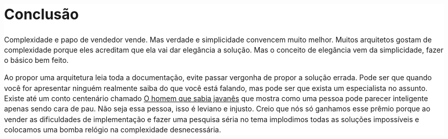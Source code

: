 # Conclusão

Complexidade e papo de vendedor vende. Mas verdade e simplicidade convencem muito melhor. Muitos arquitetos gostam de complexidade porque eles acreditam que ela vai dar elegância a solução. Mas o conceito de elegância vem da simplicidade, fazer o básico bem feito.

Ao propor uma arquitetura leia toda a documentação, evite passar vergonha de propor a solução errada. Pode ser que quando você for apresentar ninguém realmente saiba do que você está falando, mas pode ser que exista um especialista no assunto. Existe até um conto centenário chamado [O homem que sabia javanês](https://www.amazon.com.br/Homem-Sabia-Javan%C3%AAs-Outros-Contos/dp/8534235929) que mostra como uma pessoa pode parecer inteligente apenas sendo cara de pau. Não seja essa pessoa, isso é leviano e injusto. Creio que nós só ganhamos esse prêmio porque ao vender as dificuldades de implementação e fazer uma pesquisa séria no tema implodimos todas as soluções impossíveis e colocamos uma bomba relógio na complexidade desnecessária.